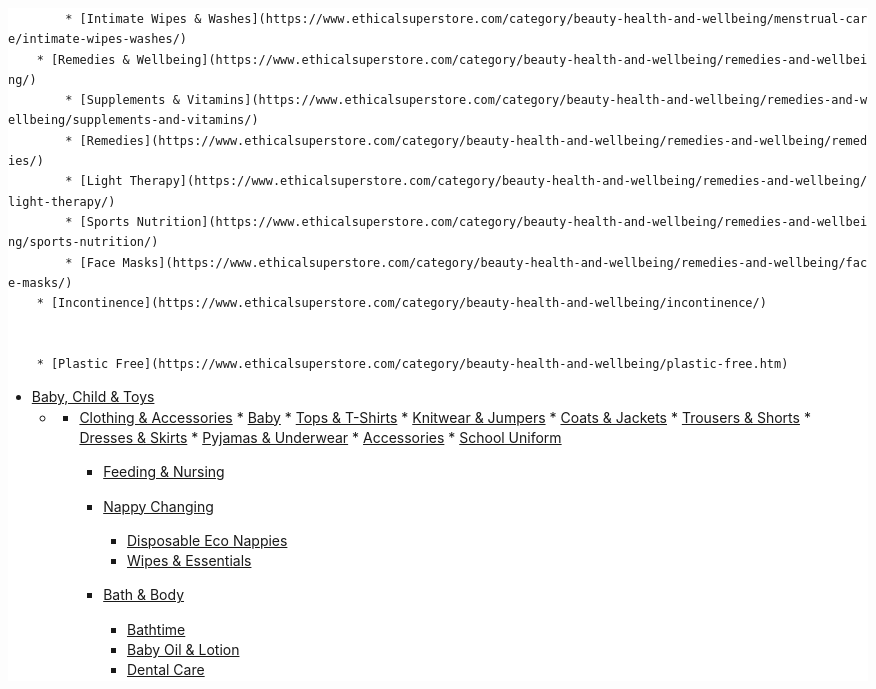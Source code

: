             * [Intimate Wipes & Washes](https://www.ethicalsuperstore.com/category/beauty-health-and-wellbeing/menstrual-care/intimate-wipes-washes/)
        * [Remedies & Wellbeing](https://www.ethicalsuperstore.com/category/beauty-health-and-wellbeing/remedies-and-wellbeing/)
            * [Supplements & Vitamins](https://www.ethicalsuperstore.com/category/beauty-health-and-wellbeing/remedies-and-wellbeing/supplements-and-vitamins/)
            * [Remedies](https://www.ethicalsuperstore.com/category/beauty-health-and-wellbeing/remedies-and-wellbeing/remedies/)
            * [Light Therapy](https://www.ethicalsuperstore.com/category/beauty-health-and-wellbeing/remedies-and-wellbeing/light-therapy/)
            * [Sports Nutrition](https://www.ethicalsuperstore.com/category/beauty-health-and-wellbeing/remedies-and-wellbeing/sports-nutrition/)
            * [Face Masks](https://www.ethicalsuperstore.com/category/beauty-health-and-wellbeing/remedies-and-wellbeing/face-masks/)
        * [Incontinence](https://www.ethicalsuperstore.com/category/beauty-health-and-wellbeing/incontinence/)
            
        
        * [Plastic Free](https://www.ethicalsuperstore.com/category/beauty-health-and-wellbeing/plastic-free.htm)
            
        
* [Baby, Child & Toys](https://www.ethicalsuperstore.com/category/baby-child-and-toys/)
    * * [Clothing & Accessories](https://www.ethicalsuperstore.com/category/baby-child-and-toys/clothing/)
            * [Baby](https://www.ethicalsuperstore.com/category/baby-child-and-toys/clothing/baby/)
            * [Tops & T-Shirts](https://www.ethicalsuperstore.com/category/baby-child-and-toys/clothing/tops-and-t_shirts/)
            * [Knitwear & Jumpers](https://www.ethicalsuperstore.com/category/baby-child-and-toys/clothing/knitwear-and-jumpers/)
            * [Coats & Jackets](https://www.ethicalsuperstore.com/category/baby-child-and-toys/clothing/coats-and-jackets/)
            * [Trousers & Shorts](https://www.ethicalsuperstore.com/category/baby-child-and-toys/clothing/trousers/)
            * [Dresses & Skirts](https://www.ethicalsuperstore.com/category/baby-child-and-toys/clothing/dresses-and-skirts/)
            * [Pyjamas & Underwear](https://www.ethicalsuperstore.com/category/baby-child-and-toys/clothing/pyjamas-and-underwear/)
            * [Accessories](https://www.ethicalsuperstore.com/category/baby-child-and-toys/clothing/accessories/)
            * [School Uniform](https://www.ethicalsuperstore.com/category/baby-child-and-toys/clothing/school-uniform/)
        * [Feeding & Nursing](https://www.ethicalsuperstore.com/category/baby-child-and-toys/feeding-and-nursing/)
            
        
        * [Nappy Changing](https://www.ethicalsuperstore.com/category/baby-child-and-toys/nappies/)
            * [Disposable Eco Nappies](https://www.ethicalsuperstore.com/category/baby-child-and-toys/nappies/eco-nappies/)
            * [Wipes & Essentials](https://www.ethicalsuperstore.com/category/baby-child-and-toys/nappies/wipes-and-creams/)
        * [Bath & Body](https://www.ethicalsuperstore.com/category/baby-child-and-toys/bodycare/)
            * [Bathtime](https://www.ethicalsuperstore.com/category/baby-child-and-toys/bodycare/bathtime/)
            * [Baby Oil & Lotion](https://www.ethicalsuperstore.com/category/baby-child-and-toys/bodycare/baby-oil-and-lotion/)
            * [Dental Care](https://www.ethicalsuperstore.com/category/baby-child-and-toys/bodycare/dental-care/)
        